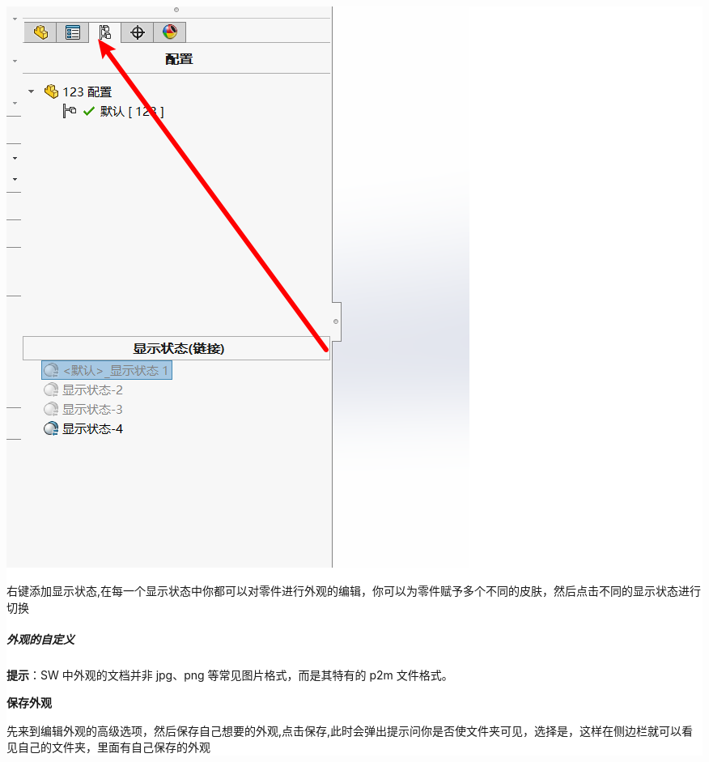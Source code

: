 ![](assets/README-2025-07-21-08-40-42.png)

右键添加显示状态,在每一个显示状态中你都可以对零件进行外观的编辑，你可以为零件赋予多个不同的皮肤，然后点击不同的显示状态进行切换

##### 外观的自定义

**提示**：SW 中外观的文档并非 jpg、png 等常见图片格式，而是其特有的 p2m 文件格式。

**保存外观**

先来到编辑外观的高级选项，然后保存自己想要的外观,点击保存,此时会弹出提示问你是否使文件夹可见，选择是，这样在侧边栏就可以看见自己的文件夹，里面有自己保存的外观

